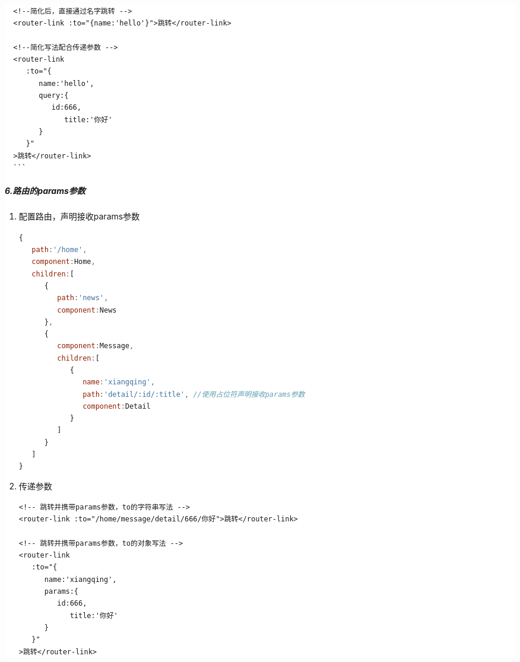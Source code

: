       <!--简化后，直接通过名字跳转 -->
      <router-link :to="{name:'hello'}">跳转</router-link>
      
      <!--简化写法配合传递参数 -->
      <router-link 
         :to="{
            name:'hello',
            query:{
               id:666,
                  title:'你好'
            }
         }"
      >跳转</router-link>
      ```

##### 6.路由的params参数

1. 配置路由，声明接收params参数

   ```js
   {
      path:'/home',
      component:Home,
      children:[
         {
            path:'news',
            component:News
         },
         {
            component:Message,
            children:[
               {
                  name:'xiangqing',
                  path:'detail/:id/:title', //使用占位符声明接收params参数
                  component:Detail
               }
            ]
         }
      ]
   }
   ```

2. 传递参数

   ```vue
   <!-- 跳转并携带params参数，to的字符串写法 -->
   <router-link :to="/home/message/detail/666/你好">跳转</router-link>
               
   <!-- 跳转并携带params参数，to的对象写法 -->
   <router-link 
      :to="{
         name:'xiangqing',
         params:{
            id:666,
               title:'你好'
         }
      }"
   >跳转</router-link>
   ```
